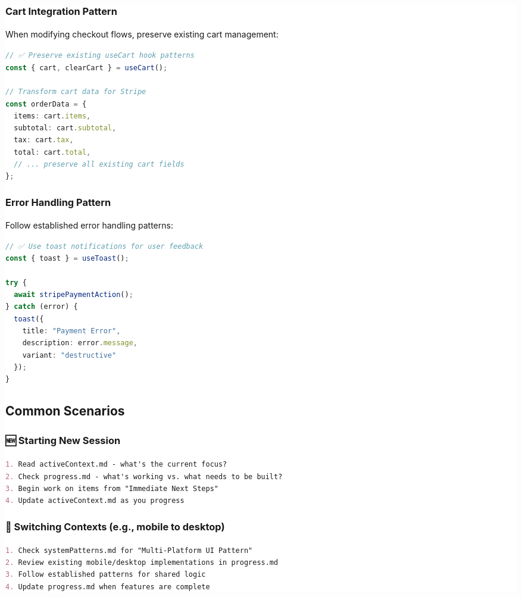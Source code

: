### Cart Integration Pattern
When modifying checkout flows, preserve existing cart management:
```typescript
// ✅ Preserve existing useCart hook patterns
const { cart, clearCart } = useCart();

// Transform cart data for Stripe
const orderData = {
  items: cart.items,
  subtotal: cart.subtotal,
  tax: cart.tax,
  total: cart.total,
  // ... preserve all existing cart fields
};
```

### Error Handling Pattern
Follow established error handling patterns:
```typescript
// ✅ Use toast notifications for user feedback
const { toast } = useToast();

try {
  await stripePaymentAction();
} catch (error) {
  toast({
    title: "Payment Error",
    description: error.message,
    variant: "destructive"
  });
}
```

## Common Scenarios

### 🆕 Starting New Session
```markdown
1. Read activeContext.md - what's the current focus?
2. Check progress.md - what's working vs. what needs to be built?
3. Begin work on items from "Immediate Next Steps"
4. Update activeContext.md as you progress
```

### 🔄 Switching Contexts (e.g., mobile to desktop)
```markdown
1. Check systemPatterns.md for "Multi-Platform UI Pattern"
2. Review existing mobile/desktop implementations in progress.md
3. Follow established patterns for shared logic
4. Update progress.md when features are complete
```
